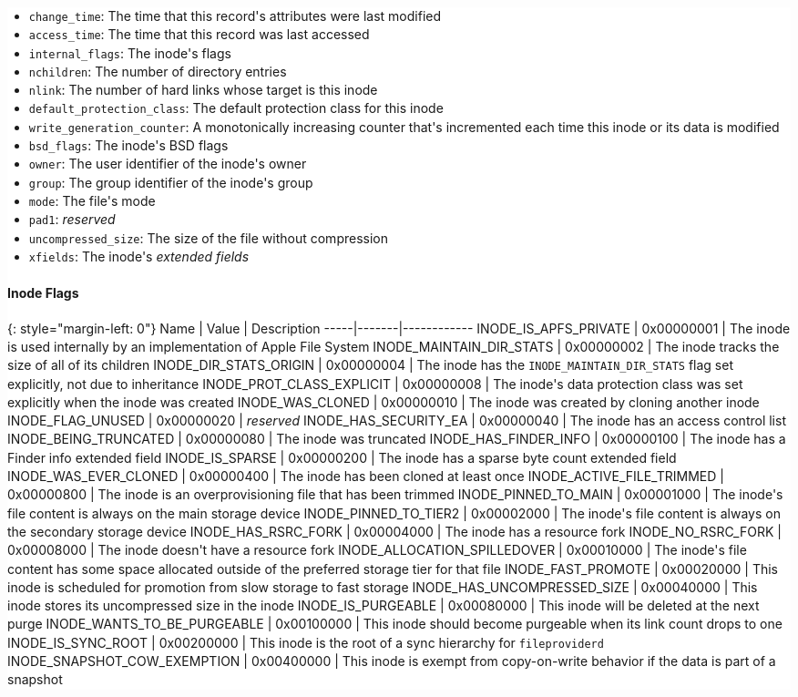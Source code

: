 - `change_time`: The time that this record's attributes were last modified
- `access_time`: The time that this record was last accessed
- `internal_flags`: The inode's flags
- `nchildren`: The number of directory entries
- `nlink`: The number of hard links whose target is this inode
- `default_protection_class`: The default protection class for this inode
- `write_generation_counter`: A monotonically increasing counter that's incremented each time this inode or its data is modified
- `bsd_flags`: The inode's BSD flags
- `owner`: The user identifier of the inode's owner
- `group`: The group identifier of the inode's group
- `mode`: The file's mode
- `pad1`: _reserved_
- `uncompressed_size`: The size of the file without compression
- `xfields`: The inode's _extended fields_

#### Inode Flags

{: style="margin-left: 0"}
Name | Value | Description
-----|-------|------------
INODE_IS_APFS_PRIVATE | 0x00000001 | The inode is used internally by an implementation of Apple File System
INODE_MAINTAIN_DIR_STATS | 0x00000002 | The inode tracks the size of all of its children
INODE_DIR_STATS_ORIGIN | 0x00000004 | The inode has the `INODE_MAINTAIN_DIR_STATS` flag set explicitly, not due to inheritance
INODE_PROT_CLASS_EXPLICIT | 0x00000008 | The inode's data protection class was set explicitly when the inode was created
INODE_WAS_CLONED | 0x00000010 | The inode was created by cloning another inode
INODE_FLAG_UNUSED | 0x00000020 | _reserved_
INODE_HAS_SECURITY_EA | 0x00000040 | The inode has an access control list
INODE_BEING_TRUNCATED | 0x00000080 | The inode was truncated
INODE_HAS_FINDER_INFO | 0x00000100 | The inode has a Finder info extended field
INODE_IS_SPARSE | 0x00000200 | The inode has a sparse byte count extended field
INODE_WAS_EVER_CLONED | 0x00000400 | The inode has been cloned at least once
INODE_ACTIVE_FILE_TRIMMED | 0x00000800 | The inode is an overprovisioning file that has been trimmed
INODE_PINNED_TO_MAIN | 0x00001000 | The inode's file content is always on the main storage device
INODE_PINNED_TO_TIER2 | 0x00002000 | The inode's file content is always on the secondary storage device
INODE_HAS_RSRC_FORK | 0x00004000 | The inode has a resource fork
INODE_NO_RSRC_FORK | 0x00008000 | The inode doesn't have a resource fork
INODE_ALLOCATION_SPILLEDOVER | 0x00010000 | The inode's file content has some space allocated outside of the preferred storage tier for that file
INODE_FAST_PROMOTE | 0x00020000 | This inode is scheduled for promotion from slow storage to fast storage
INODE_HAS_UNCOMPRESSED_SIZE | 0x00040000 | This inode stores its uncompressed size in the inode
INODE_IS_PURGEABLE | 0x00080000 | This inode will be deleted at the next purge
INODE_WANTS_TO_BE_PURGEABLE | 0x00100000 | This inode should become purgeable when its link count drops to one
INODE_IS_SYNC_ROOT | 0x00200000 | This inode is the root of a sync hierarchy for `fileproviderd`
INODE_SNAPSHOT_COW_EXEMPTION | 0x00400000 | This inode is exempt from copy-on-write behavior if the data is part of a snapshot

